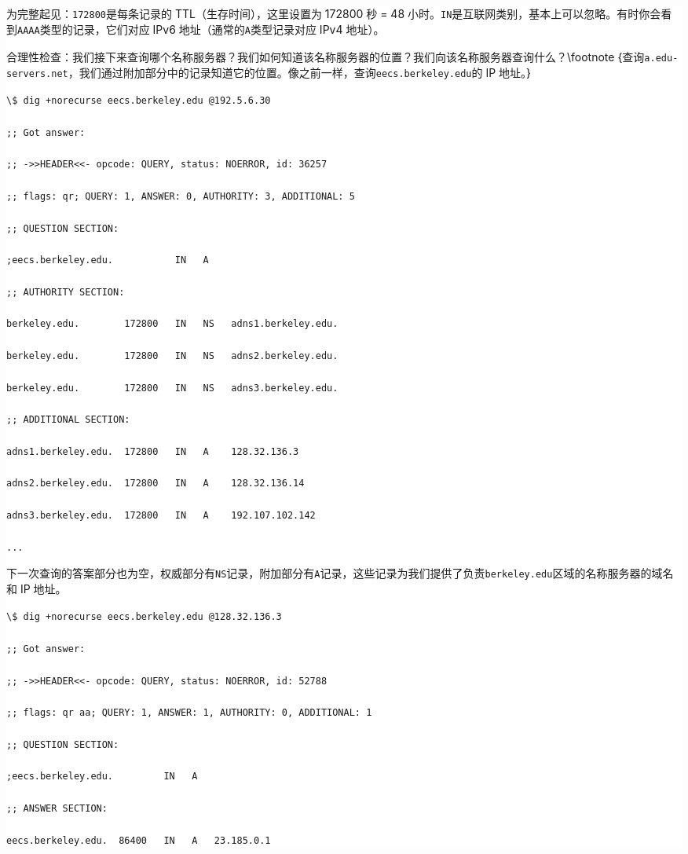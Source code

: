 为完整起见：`172800`是每条记录的 TTL（生存时间），这里设置为 172800 秒 = 48 小时。`IN`是互联网类别，基本上可以忽略。有时你会看到`AAAA`类型的记录，它们对应 IPv6 地址（通常的`A`类型记录对应 IPv4 地址）。

合理性检查：我们接下来查询哪个名称服务器？我们如何知道该名称服务器的位置？我们向该名称服务器查询什么？\footnote {查询`a.edu-servers.net`，我们通过附加部分中的记录知道它的位置。像之前一样，查询`eecs.berkeley.edu`的 IP 地址。}



```
\$ dig +norecurse eecs.berkeley.edu @192.5.6.30

;; Got answer:

;; ->>HEADER<<- opcode: QUERY, status: NOERROR, id: 36257

;; flags: qr; QUERY: 1, ANSWER: 0, AUTHORITY: 3, ADDITIONAL: 5

;; QUESTION SECTION:

;eecs.berkeley.edu.           IN   A

;; AUTHORITY SECTION:

berkeley.edu.        172800   IN   NS   adns1.berkeley.edu.

berkeley.edu.        172800   IN   NS   adns2.berkeley.edu.

berkeley.edu.        172800   IN   NS   adns3.berkeley.edu.

;; ADDITIONAL SECTION:

adns1.berkeley.edu.  172800   IN   A    128.32.136.3

adns2.berkeley.edu.  172800   IN   A    128.32.136.14

adns3.berkeley.edu.  172800   IN   A    192.107.102.142

...
```

下一次查询的答案部分也为空，权威部分有`NS`记录，附加部分有`A`记录，这些记录为我们提供了负责`berkeley.edu`区域的名称服务器的域名和 IP 地址。



```
\$ dig +norecurse eecs.berkeley.edu @128.32.136.3

;; Got answer:

;; ->>HEADER<<- opcode: QUERY, status: NOERROR, id: 52788

;; flags: qr aa; QUERY: 1, ANSWER: 1, AUTHORITY: 0, ADDITIONAL: 1

;; QUESTION SECTION:

;eecs.berkeley.edu.         IN   A

;; ANSWER SECTION:

eecs.berkeley.edu.  86400   IN   A   23.185.0.1
```
